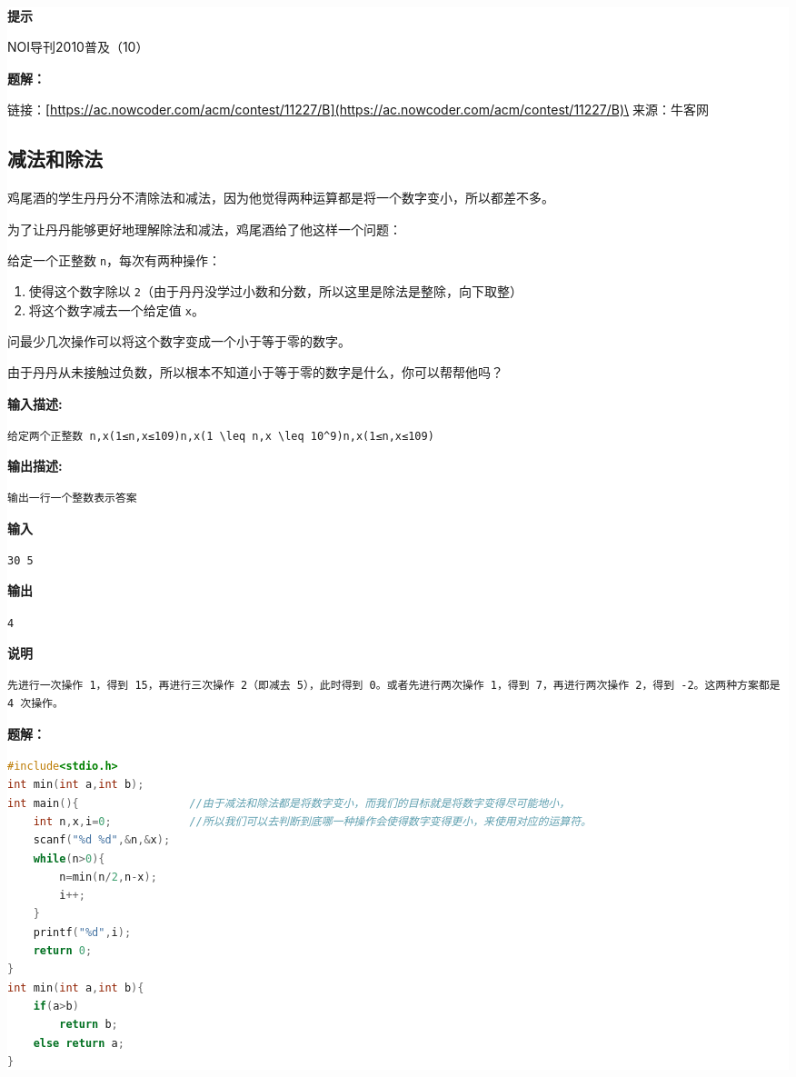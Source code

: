**提示**

NOI导刊2010普及（10）

**题解：**

链接：[https://ac.nowcoder.com/acm/contest/11227/B](https://ac.nowcoder.com/acm/contest/11227/B)\
来源：牛客网

## 减法和除法

鸡尾酒的学生丹丹分不清除法和减法，因为他觉得两种运算都是将一个数字变小，所以都差不多。

为了让丹丹能够更好地理解除法和减法，鸡尾酒给了他这样一个问题：

给定一个正整数 `n`，每次有两种操作：

1. 使得这个数字除以 `2`（由于丹丹没学过小数和分数，所以这里是除法是整除，向下取整）
2. 将这个数字减去一个给定值 `x`。

问最少几次操作可以将这个数字变成一个小于等于零的数字。

由于丹丹从未接触过负数，所以根本不知道小于等于零的数字是什么，你可以帮帮他吗？

**输入描述:**

```
给定两个正整数 n,x(1≤n,x≤109)n,x(1 \leq n,x \leq 10^9)n,x(1≤n,x≤109)
```

**输出描述:**

```
输出一行一个整数表示答案
```

**输入**

```
30 5
```

**输出**

```
4
```

**说明**

```
先进行一次操作 1，得到 15，再进行三次操作 2（即减去 5），此时得到 0。或者先进行两次操作 1，得到 7，再进行两次操作 2，得到 -2。这两种方案都是 4 次操作。
```

**题解：**

```c
#include<stdio.h>
int min(int a,int b);
int main(){					//由于减法和除法都是将数字变小，而我们的目标就是将数字变得尽可能地小，    				
    int n,x,i=0;			//所以我们可以去判断到底哪一种操作会使得数字变得更小，来使用对应的运算符。
    scanf("%d %d",&n,&x);
    while(n>0){
        n=min(n/2,n-x);
        i++;
    }
    printf("%d",i);
    return 0;
}
int min(int a,int b){
    if(a>b)
        return b;
    else return a;
}
```